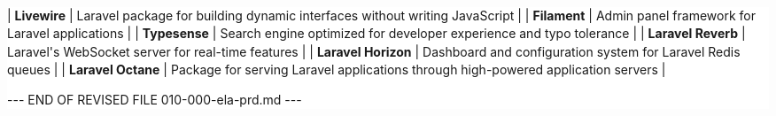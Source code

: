| **Livewire** | Laravel package for building dynamic interfaces without writing JavaScript |
| **Filament** | Admin panel framework for Laravel applications |
| **Typesense** | Search engine optimized for developer experience and typo tolerance |
| **Laravel Reverb** | Laravel's WebSocket server for real-time features |
| **Laravel Horizon** | Dashboard and configuration system for Laravel Redis queues |
| **Laravel Octane** | Package for serving Laravel applications through high-powered application servers |

--- END OF REVISED FILE 010-000-ela-prd.md ---
